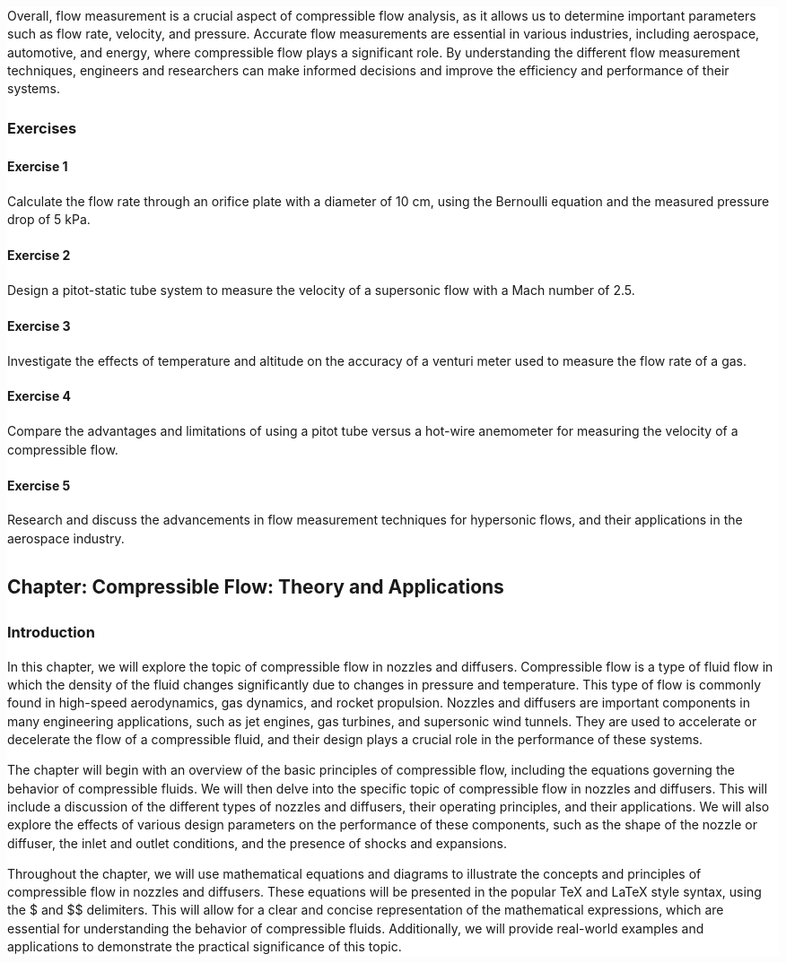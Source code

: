 Overall, flow measurement is a crucial aspect of compressible flow analysis, as it allows us to determine important parameters such as flow rate, velocity, and pressure. Accurate flow measurements are essential in various industries, including aerospace, automotive, and energy, where compressible flow plays a significant role. By understanding the different flow measurement techniques, engineers and researchers can make informed decisions and improve the efficiency and performance of their systems.

### Exercises
#### Exercise 1
Calculate the flow rate through an orifice plate with a diameter of 10 cm, using the Bernoulli equation and the measured pressure drop of 5 kPa.

#### Exercise 2
Design a pitot-static tube system to measure the velocity of a supersonic flow with a Mach number of 2.5.

#### Exercise 3
Investigate the effects of temperature and altitude on the accuracy of a venturi meter used to measure the flow rate of a gas.

#### Exercise 4
Compare the advantages and limitations of using a pitot tube versus a hot-wire anemometer for measuring the velocity of a compressible flow.

#### Exercise 5
Research and discuss the advancements in flow measurement techniques for hypersonic flows, and their applications in the aerospace industry.


## Chapter: Compressible Flow: Theory and Applications

### Introduction

In this chapter, we will explore the topic of compressible flow in nozzles and diffusers. Compressible flow is a type of fluid flow in which the density of the fluid changes significantly due to changes in pressure and temperature. This type of flow is commonly found in high-speed aerodynamics, gas dynamics, and rocket propulsion. Nozzles and diffusers are important components in many engineering applications, such as jet engines, gas turbines, and supersonic wind tunnels. They are used to accelerate or decelerate the flow of a compressible fluid, and their design plays a crucial role in the performance of these systems.

The chapter will begin with an overview of the basic principles of compressible flow, including the equations governing the behavior of compressible fluids. We will then delve into the specific topic of compressible flow in nozzles and diffusers. This will include a discussion of the different types of nozzles and diffusers, their operating principles, and their applications. We will also explore the effects of various design parameters on the performance of these components, such as the shape of the nozzle or diffuser, the inlet and outlet conditions, and the presence of shocks and expansions.

Throughout the chapter, we will use mathematical equations and diagrams to illustrate the concepts and principles of compressible flow in nozzles and diffusers. These equations will be presented in the popular TeX and LaTeX style syntax, using the $ and $$ delimiters. This will allow for a clear and concise representation of the mathematical expressions, which are essential for understanding the behavior of compressible fluids. Additionally, we will provide real-world examples and applications to demonstrate the practical significance of this topic.
